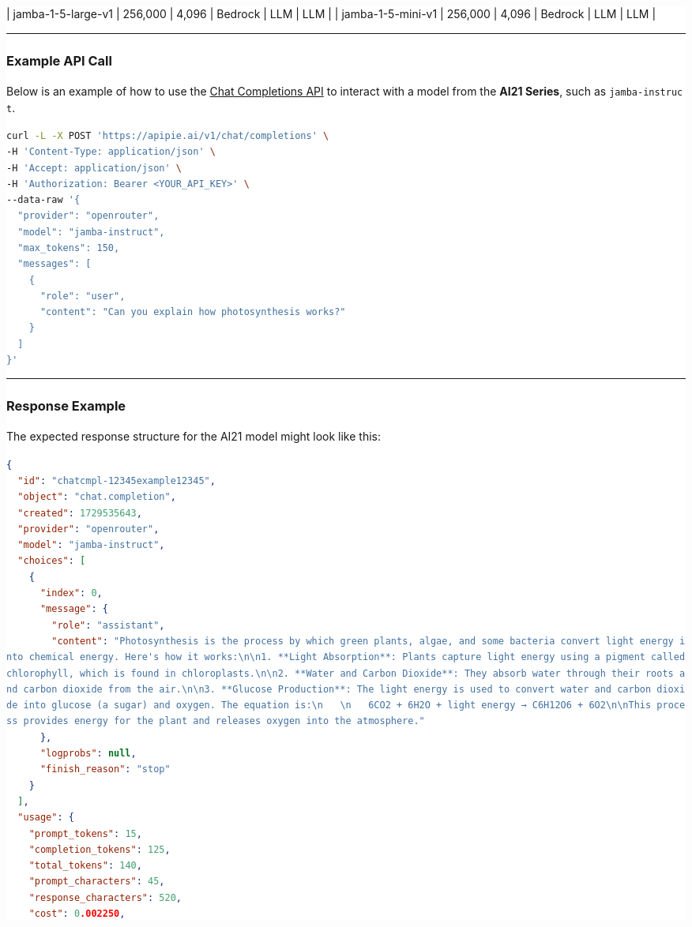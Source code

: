 | jamba-1-5-large-v1                   | 256,000        | 4,096               | Bedrock                               | LLM             | LLM             |
| jamba-1-5-mini-v1                    | 256,000        | 4,096               | Bedrock                               | LLM             | LLM             |

---

### Example API Call

Below is an example of how to use the [Chat Completions API](https://APIpie.ai/docs/Features/Completions) to interact with a model from the **AI21 Series**, such as `jamba-instruct`.
```bash
curl -L -X POST 'https://apipie.ai/v1/chat/completions' \
-H 'Content-Type: application/json' \
-H 'Accept: application/json' \
-H 'Authorization: Bearer <YOUR_API_KEY>' \
--data-raw '{
  "provider": "openrouter",
  "model": "jamba-instruct",
  "max_tokens": 150,
  "messages": [
    {
      "role": "user",
      "content": "Can you explain how photosynthesis works?"
    }
  ]
}'
```

---

### Response Example

The expected response structure for the AI21 model might look like this:

```json
{
  "id": "chatcmpl-12345example12345",
  "object": "chat.completion",
  "created": 1729535643,
  "provider": "openrouter",
  "model": "jamba-instruct",
  "choices": [
    {
      "index": 0,
      "message": {
        "role": "assistant",
        "content": "Photosynthesis is the process by which green plants, algae, and some bacteria convert light energy into chemical energy. Here's how it works:\n\n1. **Light Absorption**: Plants capture light energy using a pigment called chlorophyll, which is found in chloroplasts.\n\n2. **Water and Carbon Dioxide**: They absorb water through their roots and carbon dioxide from the air.\n\n3. **Glucose Production**: The light energy is used to convert water and carbon dioxide into glucose (a sugar) and oxygen. The equation is:\n   \n   6CO2 + 6H2O + light energy → C6H12O6 + 6O2\n\nThis process provides energy for the plant and releases oxygen into the atmosphere."
      },
      "logprobs": null,
      "finish_reason": "stop"
    }
  ],
  "usage": {
    "prompt_tokens": 15,
    "completion_tokens": 125,
    "total_tokens": 140,
    "prompt_characters": 45,
    "response_characters": 520,
    "cost": 0.002250,
```